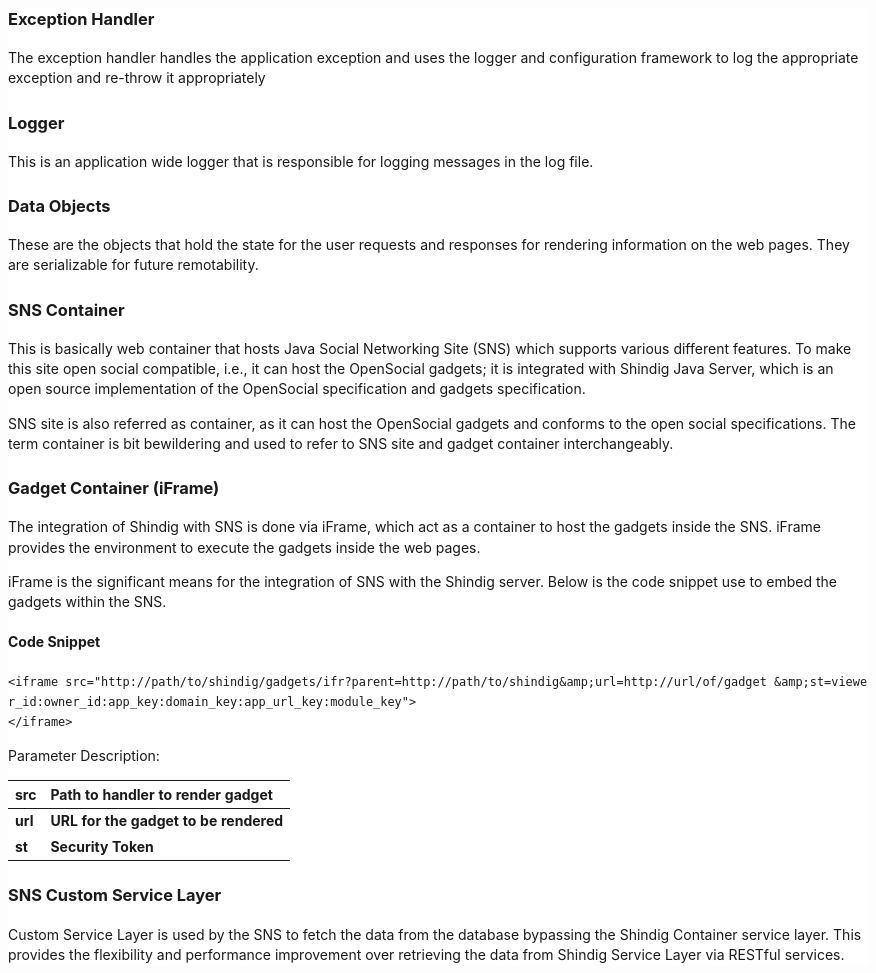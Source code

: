 ### Exception Handler ###
The exception handler handles the application exception and uses the logger and configuration framework to log the appropriate exception and re-throw it appropriately

### Logger ###
This is an application wide logger that is responsible for logging messages in the log file.

### Data Objects ###
These are the objects that hold the state for the user requests and responses for rendering information on the web pages. They are serializable for future remotability.

### SNS Container ###

This is basically web container that hosts Java Social Networking Site (SNS) which supports various different features. To make this site open social compatible, i.e., it can host the OpenSocial gadgets; it is integrated with Shindig Java Server, which is an open source implementation of the OpenSocial specification and gadgets specification.

SNS site is also referred as container, as it can host the OpenSocial gadgets and conforms to the open social specifications. The term container is bit bewildering and used to refer to SNS site and gadget container interchangeably.



### Gadget Container (iFrame) ###

The integration of Shindig with SNS is done via iFrame, which act as a container to host the gadgets inside the SNS. iFrame provides the environment to execute the gadgets inside the web pages.

iFrame is the significant means for the integration of SNS with the Shindig server.  Below is the code snippet use to embed the gadgets within the SNS.

#### Code Snippet ####
```
<iframe src="http://path/to/shindig/gadgets/ifr?parent=http://path/to/shindig&amp;url=http://url/of/gadget &amp;st=viewer_id:owner_id:app_key:domain_key:app_url_key:module_key">
</iframe>
```

Parameter Description:

|**src**|**Path to handler to render gadget**|
|:------|:-----------------------------------|
|**url**|**URL for the gadget to be rendered**|
|**st**|**Security Token**|



### SNS Custom Service Layer ###

Custom Service Layer is used by the SNS to fetch the data from the database bypassing the Shindig Container service layer. This provides the flexibility and performance improvement over retrieving the data from Shindig Service Layer via RESTful services.

